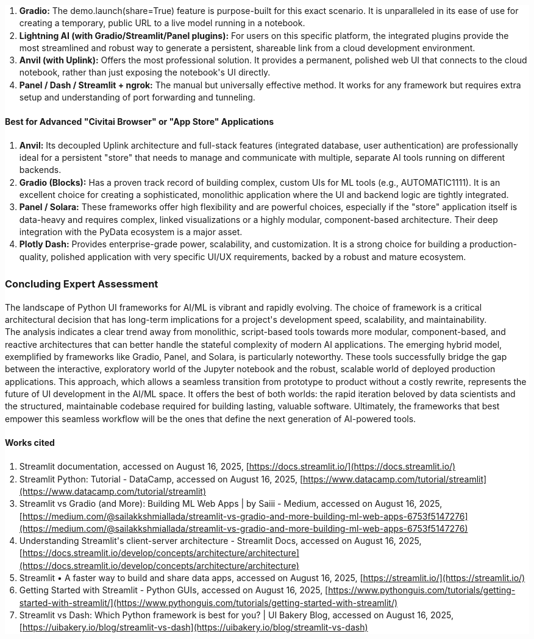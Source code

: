 1. **Gradio:** The demo.launch(share=True) feature is purpose-built for this exact scenario. It is unparalleled in its ease of use for creating a temporary, public URL to a live model running in a notebook.  
2. **Lightning AI (with Gradio/Streamlit/Panel plugins):** For users on this specific platform, the integrated plugins provide the most streamlined and robust way to generate a persistent, shareable link from a cloud development environment.  
3. **Anvil (with Uplink):** Offers the most professional solution. It provides a permanent, polished web UI that connects to the cloud notebook, rather than just exposing the notebook's UI directly.  
4. **Panel / Dash / Streamlit \+ ngrok:** The manual but universally effective method. It works for any framework but requires extra setup and understanding of port forwarding and tunneling.

#### **Best for Advanced "Civitai Browser" or "App Store" Applications**

1. **Anvil:** Its decoupled Uplink architecture and full-stack features (integrated database, user authentication) are professionally ideal for a persistent "store" that needs to manage and communicate with multiple, separate AI tools running on different backends.  
2. **Gradio (Blocks):** Has a proven track record of building complex, custom UIs for ML tools (e.g., AUTOMATIC1111). It is an excellent choice for creating a sophisticated, monolithic application where the UI and backend logic are tightly integrated.  
3. **Panel / Solara:** These frameworks offer high flexibility and are powerful choices, especially if the "store" application itself is data-heavy and requires complex, linked visualizations or a highly modular, component-based architecture. Their deep integration with the PyData ecosystem is a major asset.  
4. **Plotly Dash:** Provides enterprise-grade power, scalability, and customization. It is a strong choice for building a production-quality, polished application with very specific UI/UX requirements, backed by a robust and mature ecosystem.

### **Concluding Expert Assessment**

The landscape of Python UI frameworks for AI/ML is vibrant and rapidly evolving. The choice of framework is a critical architectural decision that has long-term implications for a project's development speed, scalability, and maintainability.  
The analysis indicates a clear trend away from monolithic, script-based tools towards more modular, component-based, and reactive architectures that can better handle the stateful complexity of modern AI applications. The emerging hybrid model, exemplified by frameworks like Gradio, Panel, and Solara, is particularly noteworthy. These tools successfully bridge the gap between the interactive, exploratory world of the Jupyter notebook and the robust, scalable world of deployed production applications. This approach, which allows a seamless transition from prototype to product without a costly rewrite, represents the future of UI development in the AI/ML space. It offers the best of both worlds: the rapid iteration beloved by data scientists and the structured, maintainable codebase required for building lasting, valuable software. Ultimately, the frameworks that best empower this seamless workflow will be the ones that define the next generation of AI-powered tools.

#### **Works cited**

1. Streamlit documentation, accessed on August 16, 2025, [https://docs.streamlit.io/](https://docs.streamlit.io/)  
2. Streamlit Python: Tutorial \- DataCamp, accessed on August 16, 2025, [https://www.datacamp.com/tutorial/streamlit](https://www.datacamp.com/tutorial/streamlit)  
3. Streamlit vs Gradio (and More): Building ML Web Apps | by Saiii \- Medium, accessed on August 16, 2025, [https://medium.com/@sailakkshmiallada/streamlit-vs-gradio-and-more-building-ml-web-apps-6753f5147276](https://medium.com/@sailakkshmiallada/streamlit-vs-gradio-and-more-building-ml-web-apps-6753f5147276)  
4. Understanding Streamlit's client-server architecture \- Streamlit Docs, accessed on August 16, 2025, [https://docs.streamlit.io/develop/concepts/architecture/architecture](https://docs.streamlit.io/develop/concepts/architecture/architecture)  
5. Streamlit • A faster way to build and share data apps, accessed on August 16, 2025, [https://streamlit.io/](https://streamlit.io/)  
6. Getting Started with Streamlit \- Python GUIs, accessed on August 16, 2025, [https://www.pythonguis.com/tutorials/getting-started-with-streamlit/](https://www.pythonguis.com/tutorials/getting-started-with-streamlit/)  
7. Streamlit vs Dash: Which Python framework is best for you? | UI Bakery Blog, accessed on August 16, 2025, [https://uibakery.io/blog/streamlit-vs-dash](https://uibakery.io/blog/streamlit-vs-dash)  